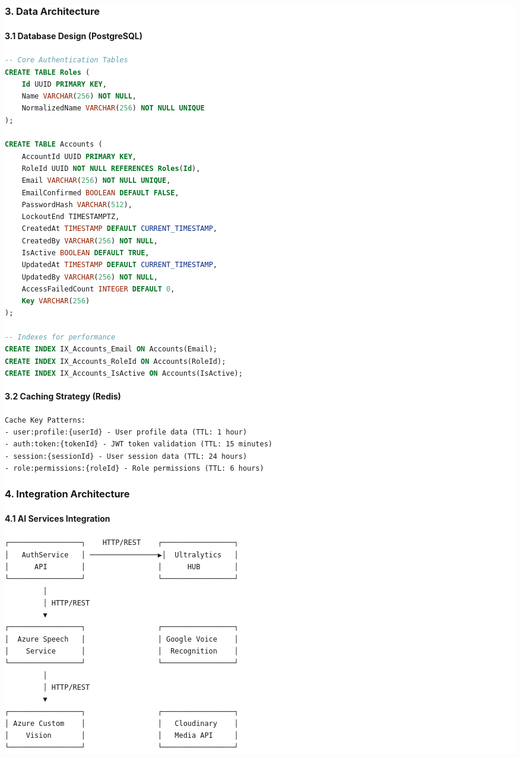 ### 3. Data Architecture

#### 3.1 Database Design (PostgreSQL)
```sql
-- Core Authentication Tables
CREATE TABLE Roles (
    Id UUID PRIMARY KEY,
    Name VARCHAR(256) NOT NULL,
    NormalizedName VARCHAR(256) NOT NULL UNIQUE
);

CREATE TABLE Accounts (
    AccountId UUID PRIMARY KEY,
    RoleId UUID NOT NULL REFERENCES Roles(Id),
    Email VARCHAR(256) NOT NULL UNIQUE,
    EmailConfirmed BOOLEAN DEFAULT FALSE,
    PasswordHash VARCHAR(512),
    LockoutEnd TIMESTAMPTZ,
    CreatedAt TIMESTAMP DEFAULT CURRENT_TIMESTAMP,
    CreatedBy VARCHAR(256) NOT NULL,
    IsActive BOOLEAN DEFAULT TRUE,
    UpdatedAt TIMESTAMP DEFAULT CURRENT_TIMESTAMP,
    UpdatedBy VARCHAR(256) NOT NULL,
    AccessFailedCount INTEGER DEFAULT 0,
    Key VARCHAR(256)
);

-- Indexes for performance
CREATE INDEX IX_Accounts_Email ON Accounts(Email);
CREATE INDEX IX_Accounts_RoleId ON Accounts(RoleId);
CREATE INDEX IX_Accounts_IsActive ON Accounts(IsActive);
```

#### 3.2 Caching Strategy (Redis)
```
Cache Key Patterns:
- user:profile:{userId} - User profile data (TTL: 1 hour)
- auth:token:{tokenId} - JWT token validation (TTL: 15 minutes)
- session:{sessionId} - User session data (TTL: 24 hours)
- role:permissions:{roleId} - Role permissions (TTL: 6 hours)
```

### 4. Integration Architecture

#### 4.1 AI Services Integration
```
┌─────────────────┐    HTTP/REST    ┌─────────────────┐
│   AuthService   │ ────────────────▶│  Ultralytics   │
│      API        │                 │      HUB        │
└─────────────────┘                 └─────────────────┘
         │
         │ HTTP/REST
         ▼
┌─────────────────┐                 ┌─────────────────┐
│  Azure Speech   │                 │ Google Voice    │
│    Service      │                 │  Recognition    │
└─────────────────┘                 └─────────────────┘
         │
         │ HTTP/REST
         ▼
┌─────────────────┐                 ┌─────────────────┐
│ Azure Custom    │                 │   Cloudinary    │
│    Vision       │                 │   Media API     │
└─────────────────┘                 └─────────────────┘
```